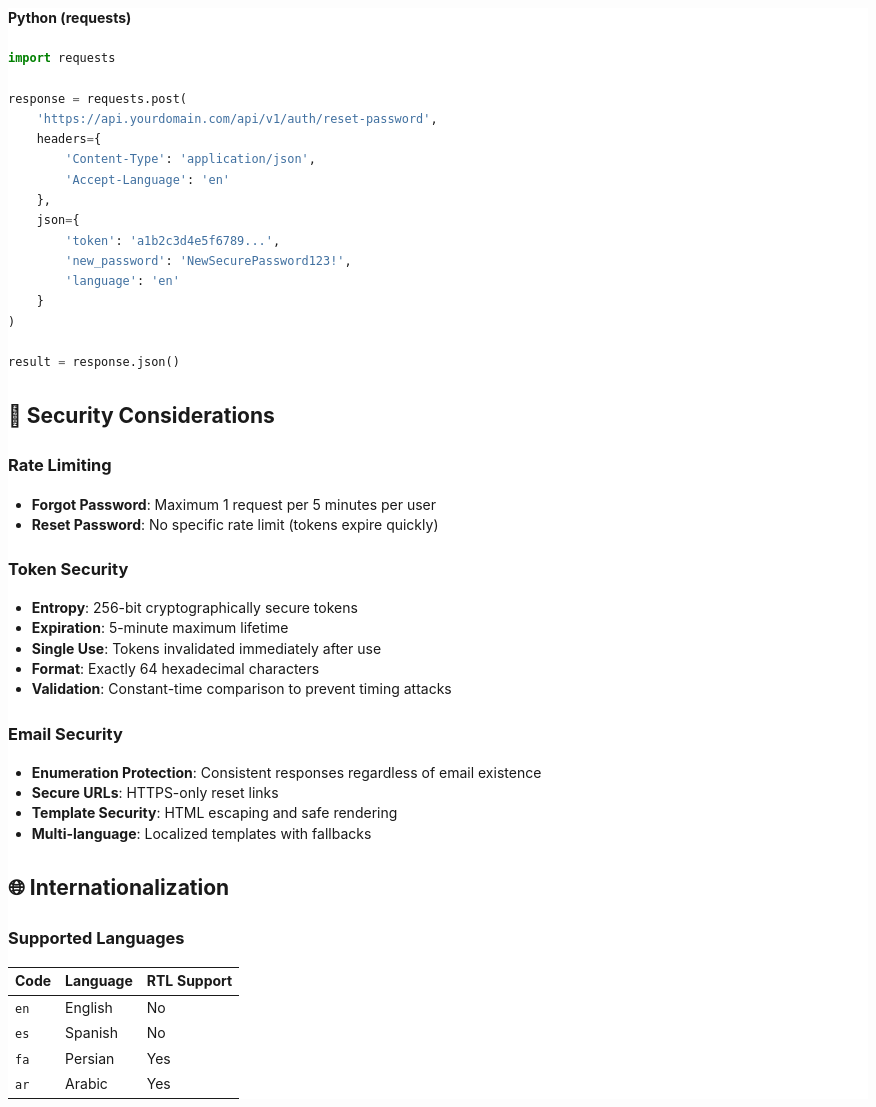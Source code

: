 #### Python (requests)
```python
import requests

response = requests.post(
    'https://api.yourdomain.com/api/v1/auth/reset-password',
    headers={
        'Content-Type': 'application/json',
        'Accept-Language': 'en'
    },
    json={
        'token': 'a1b2c3d4e5f6789...',
        'new_password': 'NewSecurePassword123!',
        'language': 'en'
    }
)

result = response.json()
```

## 🔐 Security Considerations

### Rate Limiting
- **Forgot Password**: Maximum 1 request per 5 minutes per user
- **Reset Password**: No specific rate limit (tokens expire quickly)

### Token Security
- **Entropy**: 256-bit cryptographically secure tokens
- **Expiration**: 5-minute maximum lifetime
- **Single Use**: Tokens invalidated immediately after use
- **Format**: Exactly 64 hexadecimal characters
- **Validation**: Constant-time comparison to prevent timing attacks

### Email Security
- **Enumeration Protection**: Consistent responses regardless of email existence
- **Secure URLs**: HTTPS-only reset links
- **Template Security**: HTML escaping and safe rendering
- **Multi-language**: Localized templates with fallbacks

## 🌐 Internationalization

### Supported Languages
| Code | Language | RTL Support |
|------|----------|-------------|
| `en` | English | No |
| `es` | Spanish | No |
| `fa` | Persian | Yes |
| `ar` | Arabic | Yes |
